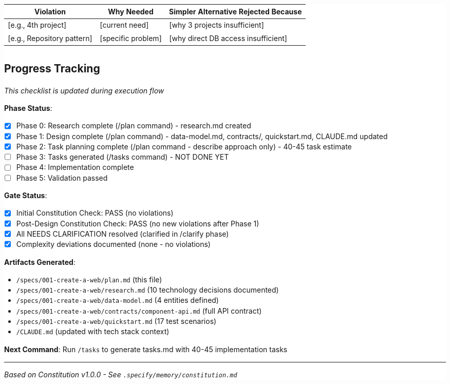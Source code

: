 | Violation | Why Needed | Simpler Alternative Rejected Because |
|-----------|------------|-------------------------------------|
| [e.g., 4th project] | [current need] | [why 3 projects insufficient] |
| [e.g., Repository pattern] | [specific problem] | [why direct DB access insufficient] |


## Progress Tracking
*This checklist is updated during execution flow*

**Phase Status**:
- [x] Phase 0: Research complete (/plan command) - research.md created
- [x] Phase 1: Design complete (/plan command) - data-model.md, contracts/, quickstart.md, CLAUDE.md updated
- [x] Phase 2: Task planning complete (/plan command - describe approach only) - 40-45 task estimate
- [ ] Phase 3: Tasks generated (/tasks command) - NOT DONE YET
- [ ] Phase 4: Implementation complete
- [ ] Phase 5: Validation passed

**Gate Status**:
- [x] Initial Constitution Check: PASS (no violations)
- [x] Post-Design Constitution Check: PASS (no new violations after Phase 1)
- [x] All NEEDS CLARIFICATION resolved (clarified in /clarify phase)
- [x] Complexity deviations documented (none - no violations)

**Artifacts Generated**:
- `/specs/001-create-a-web/plan.md` (this file)
- `/specs/001-create-a-web/research.md` (10 technology decisions documented)
- `/specs/001-create-a-web/data-model.md` (4 entities defined)
- `/specs/001-create-a-web/contracts/component-api.md` (full API contract)
- `/specs/001-create-a-web/quickstart.md` (17 test scenarios)
- `/CLAUDE.md` (updated with tech stack context)

**Next Command**: Run `/tasks` to generate tasks.md with 40-45 implementation tasks

---
*Based on Constitution v1.0.0 - See `.specify/memory/constitution.md`*
